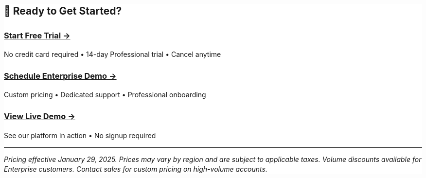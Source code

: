 ## 🎯 Ready to Get Started?

### [Start Free Trial →](https://dashboard.passiton.com/signup)
No credit card required • 14-day Professional trial • Cancel anytime

### [Schedule Enterprise Demo →](https://calendly.com/passiton-sales)
Custom pricing • Dedicated support • Professional onboarding

### [View Live Demo →](https://demo.passiton.com)
See our platform in action • No signup required

---

*Pricing effective January 29, 2025. Prices may vary by region and are subject to applicable taxes. Volume discounts available for Enterprise customers. Contact sales for custom pricing on high-volume accounts.*